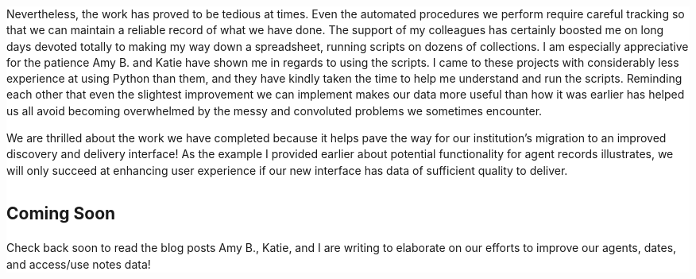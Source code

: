 Nevertheless, the work has proved to be tedious at times. Even the automated procedures we perform require careful tracking so that we can maintain a reliable record of what we have done. The support of my colleagues has certainly boosted me on long days devoted totally to making my way down a spreadsheet, running scripts on dozens of collections. I am especially appreciative for the patience Amy B. and Katie have shown me in regards to using the scripts. I came to these projects with considerably less experience at using Python than them, and they have kindly taken the time to help me understand and run the scripts. Reminding each other that even the slightest improvement we can implement makes our data more useful than how it was earlier has helped us all avoid becoming overwhelmed by the messy and convoluted problems we sometimes encounter. 

We are thrilled about the work we have completed because it helps pave the way for our institution’s migration to an improved discovery and delivery interface! As the example I provided earlier about potential functionality for agent records illustrates, we will only succeed at enhancing user experience if our new interface has data of sufficient quality to deliver.   

## Coming Soon

Check back soon to read the blog posts Amy B., Katie, and I are writing to elaborate on our efforts to improve our agents, dates, and access/use notes data!
